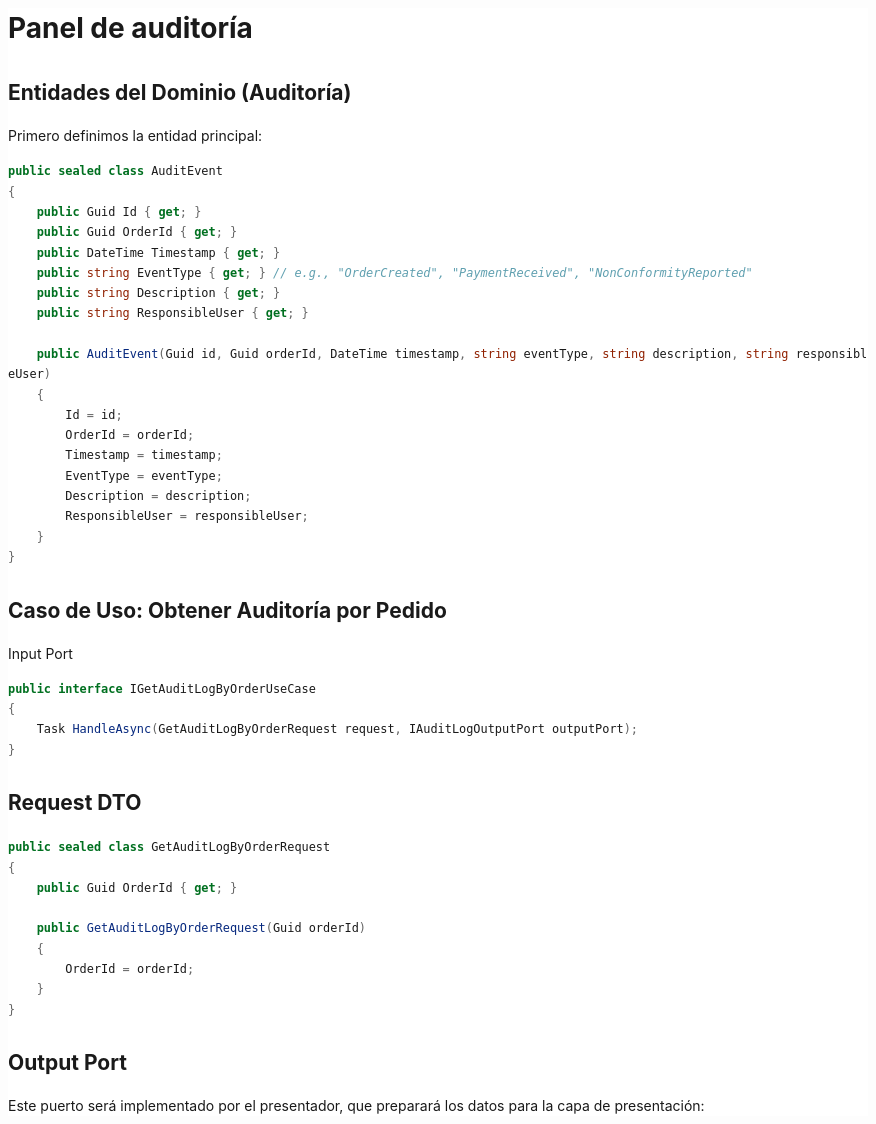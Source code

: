 # Panel de auditoría
## Entidades del Dominio (Auditoría)
Primero definimos la entidad principal:

```csharp
public sealed class AuditEvent
{
    public Guid Id { get; }
    public Guid OrderId { get; }
    public DateTime Timestamp { get; }
    public string EventType { get; } // e.g., "OrderCreated", "PaymentReceived", "NonConformityReported"
    public string Description { get; }
    public string ResponsibleUser { get; }

    public AuditEvent(Guid id, Guid orderId, DateTime timestamp, string eventType, string description, string responsibleUser)
    {
        Id = id;
        OrderId = orderId;
        Timestamp = timestamp;
        EventType = eventType;
        Description = description;
        ResponsibleUser = responsibleUser;
    }
}
```

## Caso de Uso: Obtener Auditoría por Pedido
Input Port
```csharp
public interface IGetAuditLogByOrderUseCase
{
    Task HandleAsync(GetAuditLogByOrderRequest request, IAuditLogOutputPort outputPort);
}
```
## Request DTO
```csharp
public sealed class GetAuditLogByOrderRequest
{
    public Guid OrderId { get; }

    public GetAuditLogByOrderRequest(Guid orderId)
    {
        OrderId = orderId;
    }
}
```
## Output Port
Este puerto será implementado por el presentador, que preparará los datos para la capa de presentación:
